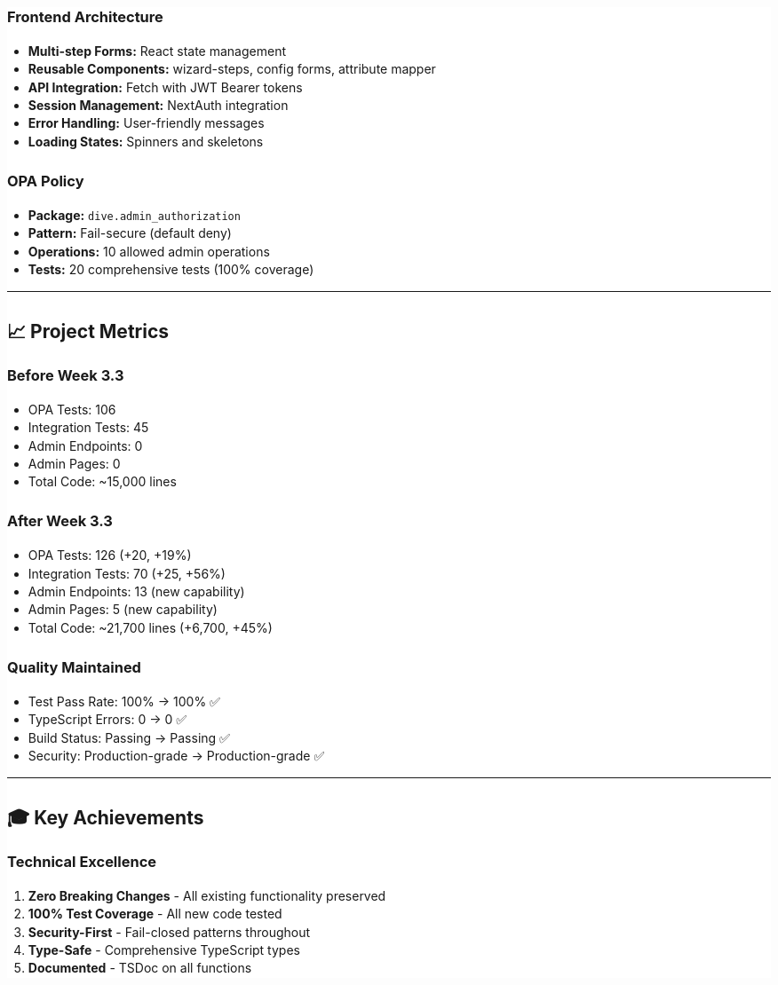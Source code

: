 ### Frontend Architecture
- **Multi-step Forms:** React state management
- **Reusable Components:** wizard-steps, config forms, attribute mapper
- **API Integration:** Fetch with JWT Bearer tokens
- **Session Management:** NextAuth integration
- **Error Handling:** User-friendly messages
- **Loading States:** Spinners and skeletons

### OPA Policy
- **Package:** `dive.admin_authorization`
- **Pattern:** Fail-secure (default deny)
- **Operations:** 10 allowed admin operations
- **Tests:** 20 comprehensive tests (100% coverage)

---

## 📈 Project Metrics

### Before Week 3.3
- OPA Tests: 106
- Integration Tests: 45
- Admin Endpoints: 0
- Admin Pages: 0
- Total Code: ~15,000 lines

### After Week 3.3
- OPA Tests: 126 (+20, +19%)
- Integration Tests: 70 (+25, +56%)
- Admin Endpoints: 13 (new capability)
- Admin Pages: 5 (new capability)
- Total Code: ~21,700 lines (+6,700, +45%)

### Quality Maintained
- Test Pass Rate: 100% → 100% ✅
- TypeScript Errors: 0 → 0 ✅
- Build Status: Passing → Passing ✅
- Security: Production-grade → Production-grade ✅

---

## 🎓 Key Achievements

### Technical Excellence
1. **Zero Breaking Changes** - All existing functionality preserved
2. **100% Test Coverage** - All new code tested
3. **Security-First** - Fail-closed patterns throughout
4. **Type-Safe** - Comprehensive TypeScript types
5. **Documented** - TSDoc on all functions
